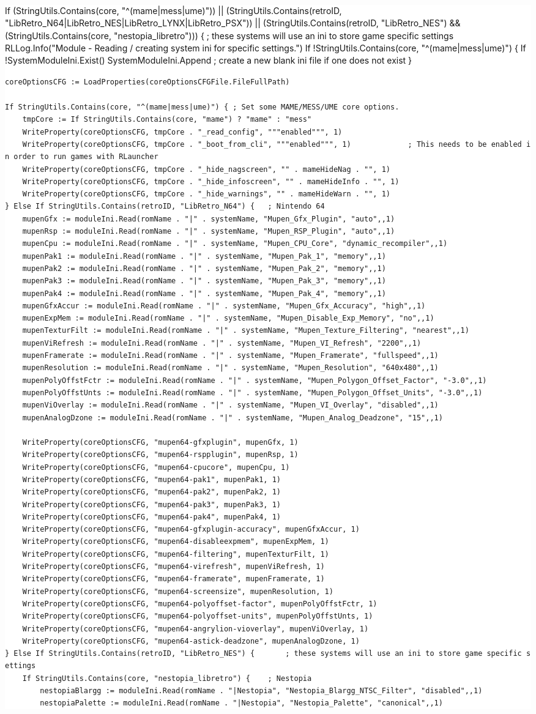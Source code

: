 If (StringUtils.Contains(core, "^(mame|mess|ume)")) || (StringUtils.Contains(retroID, "LibRetro_N64|LibRetro_NES|LibRetro_LYNX|LibRetro_PSX")) || (StringUtils.Contains(retroID, "LibRetro_NES") && (StringUtils.Contains(core, "nestopia_libretro"))) {	; these systems will use an ini to store game specific settings
	RLLog.Info("Module - Reading / creating system ini for specific settings.")
	If !StringUtils.Contains(core, "^(mame|mess|ume)") {
		If !SystemModuleIni.Exist()
			SystemModuleIni.Append		; create a new blank ini file if one does not exist
	}

	coreOptionsCFG := LoadProperties(coreOptionsCFGFile.FileFullPath)
	
	If StringUtils.Contains(core, "^(mame|mess|ume)") {	; Set some MAME/MESS/UME core options.
		tmpCore := If StringUtils.Contains(core, "mame") ? "mame" : "mess"
		WriteProperty(coreOptionsCFG, tmpCore . "_read_config", """enabled""", 1)
		WriteProperty(coreOptionsCFG, tmpCore . "_boot_from_cli", """enabled""", 1)				; This needs to be enabled in order to run games with RLauncher
		WriteProperty(coreOptionsCFG, tmpCore . "_hide_nagscreen", "" . mameHideNag . "", 1)
		WriteProperty(coreOptionsCFG, tmpCore . "_hide_infoscreen", "" . mameHideInfo . "", 1)
		WriteProperty(coreOptionsCFG, tmpCore . "_hide_warnings", "" . mameHideWarn . "", 1)
	} Else If StringUtils.Contains(retroID, "LibRetro_N64") {	; Nintendo 64
		mupenGfx := moduleIni.Read(romName . "|" . systemName, "Mupen_Gfx_Plugin", "auto",,1)
		mupenRsp := moduleIni.Read(romName . "|" . systemName, "Mupen_RSP_Plugin", "auto",,1)
		mupenCpu := moduleIni.Read(romName . "|" . systemName, "Mupen_CPU_Core", "dynamic_recompiler",,1)
		mupenPak1 := moduleIni.Read(romName . "|" . systemName, "Mupen_Pak_1", "memory",,1)
		mupenPak2 := moduleIni.Read(romName . "|" . systemName, "Mupen_Pak_2", "memory",,1)
		mupenPak3 := moduleIni.Read(romName . "|" . systemName, "Mupen_Pak_3", "memory",,1)
		mupenPak4 := moduleIni.Read(romName . "|" . systemName, "Mupen_Pak_4", "memory",,1)
		mupenGfxAccur := moduleIni.Read(romName . "|" . systemName, "Mupen_Gfx_Accuracy", "high",,1)
		mupenExpMem := moduleIni.Read(romName . "|" . systemName, "Mupen_Disable_Exp_Memory", "no",,1)
		mupenTexturFilt := moduleIni.Read(romName . "|" . systemName, "Mupen_Texture_Filtering", "nearest",,1)
		mupenViRefresh := moduleIni.Read(romName . "|" . systemName, "Mupen_VI_Refresh", "2200",,1)
		mupenFramerate := moduleIni.Read(romName . "|" . systemName, "Mupen_Framerate", "fullspeed",,1)
		mupenResolution := moduleIni.Read(romName . "|" . systemName, "Mupen_Resolution", "640x480",,1)
		mupenPolyOffstFctr := moduleIni.Read(romName . "|" . systemName, "Mupen_Polygon_Offset_Factor", "-3.0",,1)
		mupenPolyOffstUnts := moduleIni.Read(romName . "|" . systemName, "Mupen_Polygon_Offset_Units", "-3.0",,1)
		mupenViOverlay := moduleIni.Read(romName . "|" . systemName, "Mupen_VI_Overlay", "disabled",,1)
		mupenAnalogDzone := moduleIni.Read(romName . "|" . systemName, "Mupen_Analog_Deadzone", "15",,1)

		WriteProperty(coreOptionsCFG, "mupen64-gfxplugin", mupenGfx, 1)
		WriteProperty(coreOptionsCFG, "mupen64-rspplugin", mupenRsp, 1)
		WriteProperty(coreOptionsCFG, "mupen64-cpucore", mupenCpu, 1)
		WriteProperty(coreOptionsCFG, "mupen64-pak1", mupenPak1, 1)
		WriteProperty(coreOptionsCFG, "mupen64-pak2", mupenPak2, 1)
		WriteProperty(coreOptionsCFG, "mupen64-pak3", mupenPak3, 1)
		WriteProperty(coreOptionsCFG, "mupen64-pak4", mupenPak4, 1)
		WriteProperty(coreOptionsCFG, "mupen64-gfxplugin-accuracy", mupenGfxAccur, 1)
		WriteProperty(coreOptionsCFG, "mupen64-disableexpmem", mupenExpMem, 1)
		WriteProperty(coreOptionsCFG, "mupen64-filtering", mupenTexturFilt, 1)
		WriteProperty(coreOptionsCFG, "mupen64-virefresh", mupenViRefresh, 1)
		WriteProperty(coreOptionsCFG, "mupen64-framerate", mupenFramerate, 1)
		WriteProperty(coreOptionsCFG, "mupen64-screensize", mupenResolution, 1)
		WriteProperty(coreOptionsCFG, "mupen64-polyoffset-factor", mupenPolyOffstFctr, 1)
		WriteProperty(coreOptionsCFG, "mupen64-polyoffset-units", mupenPolyOffstUnts, 1)
		WriteProperty(coreOptionsCFG, "mupen64-angrylion-vioverlay", mupenViOverlay, 1)
		WriteProperty(coreOptionsCFG, "mupen64-astick-deadzone", mupenAnalogDzone, 1)
	} Else If StringUtils.Contains(retroID, "LibRetro_NES") {		; these systems will use an ini to store game specific settings
		If StringUtils.Contains(core, "nestopia_libretro") {	; Nestopia
			nestopiaBlargg := moduleIni.Read(romName . "|Nestopia", "Nestopia_Blargg_NTSC_Filter", "disabled",,1)
			nestopiaPalette := moduleIni.Read(romName . "|Nestopia", "Nestopia_Palette", "canonical",,1)